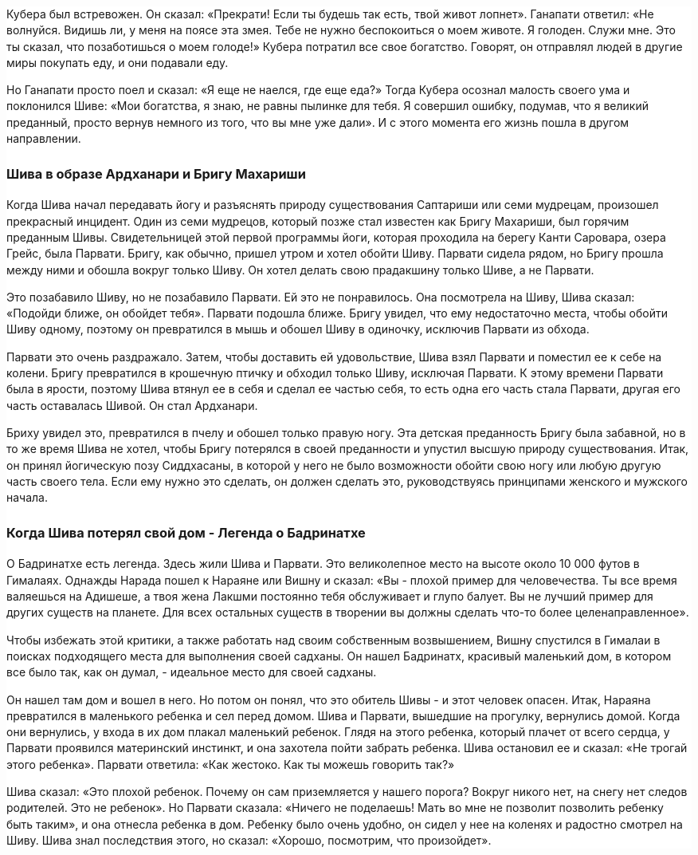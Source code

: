  Кубера был встревожен. Он сказал: «Прекрати! Если ты будешь так есть, твой живот лопнет». Ганапати ответил: «Не волнуйся. Видишь ли, у меня на поясе эта змея. Тебе не нужно беспокоиться о моем животе. Я голоден. Служи мне. Это ты сказал, что позаботишься о моем голоде!» Кубера потратил все свое богатство. Говорят, он отправлял людей в другие миры покупать еду, и они подавали еду.

 Но Ганапати просто поел и сказал: «Я еще не наелся, где еще еда?» Тогда Кубера осознал малость своего ума и поклонился Шиве: «Мои богатства, я знаю, не равны пылинке для тебя. Я совершил ошибку, подумав, что я великий преданный, просто вернув немного из того, что вы мне уже дали». И с этого момента его жизнь пошла в другом направлении.

### **Шива в образе Ардханари и Бригу Махариши** 

 Когда Шива начал передавать йогу и разъяснять природу существования Саптариши или семи мудрецам, произошел прекрасный инцидент. Один из семи мудрецов, который позже стал известен как Бригу Махариши, был горячим преданным Шивы. Свидетельницей этой первой программы йоги, которая проходила на берегу Канти Саровара, озера Грейс, была Парвати. Бригу, как обычно, пришел утром и хотел обойти Шиву. Парвати сидела рядом, но Бригу прошла между ними и обошла вокруг только Шиву. Он хотел делать свою прадакшину только Шиве, а не Парвати.

 Это позабавило Шиву, но не позабавило Парвати. Ей это не понравилось. Она посмотрела на Шиву, Шива сказал: «Подойди ближе, он обойдет тебя». Парвати подошла ближе. Бригу увидел, что ему недостаточно места, чтобы обойти Шиву одному, поэтому он превратился в мышь и обошел Шиву в одиночку, исключив Парвати из обхода.

 Парвати это очень раздражало. Затем, чтобы доставить ей удовольствие, Шива взял Парвати и поместил ее к себе на колени. Бригу превратился в крошечную птичку и обходил только Шиву, исключая Парвати. К этому времени Парвати была в ярости, поэтому Шива втянул ее в себя и сделал ее частью себя, то есть одна его часть стала Парвати, другая его часть оставалась Шивой. Он стал Ардханари.

 Бриху увидел это, превратился в пчелу и обошел только правую ногу. Эта детская преданность Бригу была забавной, но в то же время Шива не хотел, чтобы Бригу потерялся в своей преданности и упустил высшую природу существования. Итак, он принял йогическую позу Сиддхасаны, в которой у него не было возможности обойти свою ногу или любую другую часть своего тела. Если ему нужно это сделать, он должен сделать это, руководствуясь принципами женского и мужского начала.

### **Когда Шива потерял свой дом - Легенда о Бадринатхе** 

 О Бадринатхе есть легенда. Здесь жили Шива и Парвати. Это великолепное место на высоте около 10 000 футов в Гималаях. Однажды Нарада пошел к Нараяне или Вишну и сказал: «Вы - плохой пример для человечества. Ты все время валяешься на Адишеше, а твоя жена Лакшми постоянно тебя обслуживает и глупо балует. Вы не лучший пример для других существ на планете. Для всех остальных существ в творении вы должны сделать что-то более целенаправленное».

 Чтобы избежать этой критики, а также работать над своим собственным возвышением, Вишну спустился в Гималаи в поисках подходящего места для выполнения своей садханы. Он нашел Бадринатх, красивый маленький дом, в котором все было так, как он думал, - идеальное место для своей садханы.

 Он нашел там дом и вошел в него. Но потом он понял, что это обитель Шивы - и этот человек опасен. Итак, Нараяна превратился в маленького ребенка и сел перед домом. Шива и Парвати, вышедшие на прогулку, вернулись домой. Когда они вернулись, у входа в их дом плакал маленький ребенок. Глядя на этого ребенка, который плачет от всего сердца, у Парвати проявился материнский инстинкт, и она захотела пойти забрать ребенка. Шива остановил ее и сказал: «Не трогай этого ребенка». Парвати ответила: «Как жестоко. Как ты можешь говорить так?»

 Шива сказал: «Это плохой ребенок. Почему он сам приземляется у нашего порога? Вокруг никого нет, на снегу нет следов родителей. Это не ребенок». Но Парвати сказала: «Ничего не поделаешь! Мать во мне не позволит позволить ребенку быть таким», и она отнесла ребенка в дом. Ребенку было очень удобно, он сидел у нее на коленях и радостно смотрел на Шиву. Шива знал последствия этого, но сказал: «Хорошо, посмотрим, что произойдет».
